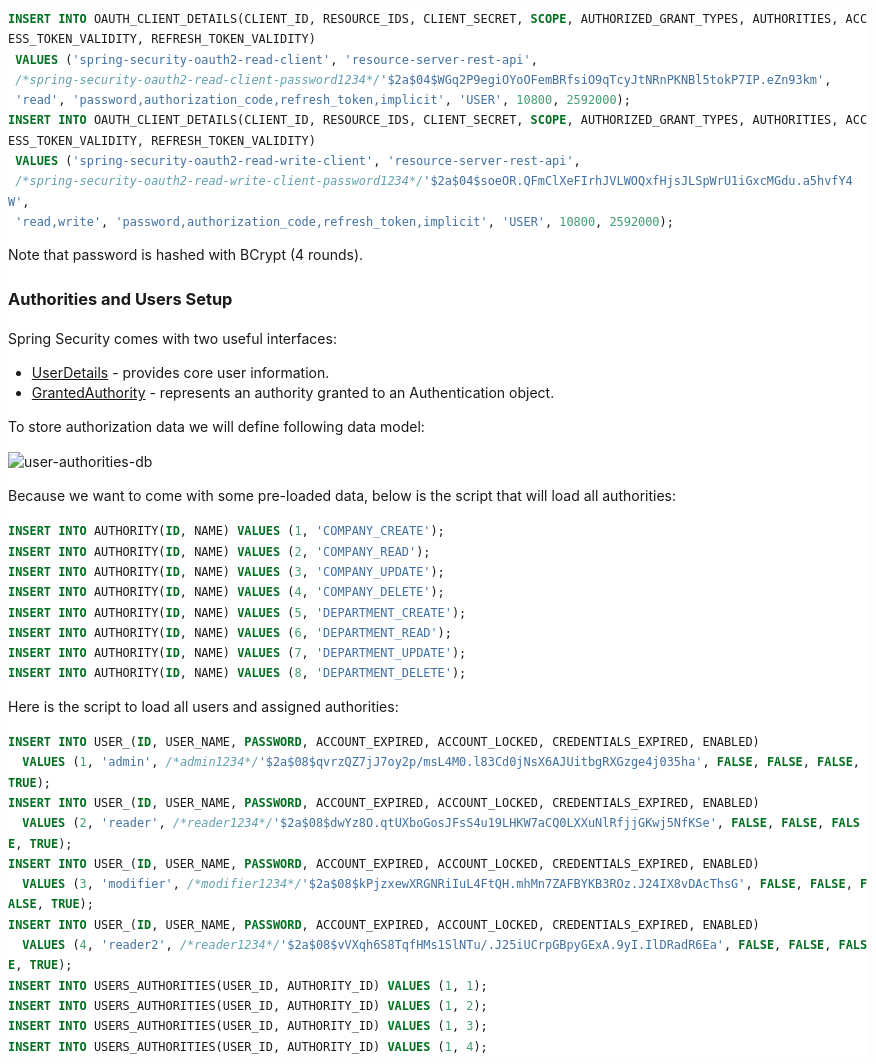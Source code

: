 ```sql
INSERT INTO OAUTH_CLIENT_DETAILS(CLIENT_ID, RESOURCE_IDS, CLIENT_SECRET, SCOPE, AUTHORIZED_GRANT_TYPES, AUTHORITIES, ACCESS_TOKEN_VALIDITY, REFRESH_TOKEN_VALIDITY)
 VALUES ('spring-security-oauth2-read-client', 'resource-server-rest-api',
 /*spring-security-oauth2-read-client-password1234*/'$2a$04$WGq2P9egiOYoOFemBRfsiO9qTcyJtNRnPKNBl5tokP7IP.eZn93km',
 'read', 'password,authorization_code,refresh_token,implicit', 'USER', 10800, 2592000);
INSERT INTO OAUTH_CLIENT_DETAILS(CLIENT_ID, RESOURCE_IDS, CLIENT_SECRET, SCOPE, AUTHORIZED_GRANT_TYPES, AUTHORITIES, ACCESS_TOKEN_VALIDITY, REFRESH_TOKEN_VALIDITY)
 VALUES ('spring-security-oauth2-read-write-client', 'resource-server-rest-api',
 /*spring-security-oauth2-read-write-client-password1234*/'$2a$04$soeOR.QFmClXeFIrhJVLWOQxfHjsJLSpWrU1iGxcMGdu.a5hvfY4W',
 'read,write', 'password,authorization_code,refresh_token,implicit', 'USER', 10800, 2592000);
```

Note that password is hashed with BCrypt (4 rounds).

### Authorities and Users Setup
Spring Security comes with two useful interfaces:

* [UserDetails](https://docs.spring.io/spring-security/site/docs/4.2.3.RELEASE/apidocs/org/springframework/security/core/userdetails/UserDetails.html) - provides core user information.
* [GrantedAuthority](https://docs.spring.io/spring-security/site/docs/4.2.3.RELEASE/apidocs/org/springframework/security/core/GrantedAuthority.html) - represents an authority granted to an Authentication object.

To store authorization data we will define following data model:

![user-authorities-db](https://dzone.com/storage/temp/8259317-3.png)

Because we want to come with some pre-loaded data, below is the script that will load all authorities:

```sql
INSERT INTO AUTHORITY(ID, NAME) VALUES (1, 'COMPANY_CREATE');
INSERT INTO AUTHORITY(ID, NAME) VALUES (2, 'COMPANY_READ');
INSERT INTO AUTHORITY(ID, NAME) VALUES (3, 'COMPANY_UPDATE');
INSERT INTO AUTHORITY(ID, NAME) VALUES (4, 'COMPANY_DELETE');
INSERT INTO AUTHORITY(ID, NAME) VALUES (5, 'DEPARTMENT_CREATE');
INSERT INTO AUTHORITY(ID, NAME) VALUES (6, 'DEPARTMENT_READ');
INSERT INTO AUTHORITY(ID, NAME) VALUES (7, 'DEPARTMENT_UPDATE');
INSERT INTO AUTHORITY(ID, NAME) VALUES (8, 'DEPARTMENT_DELETE');
```

Here is the script to load all users and assigned authorities:

```sql
INSERT INTO USER_(ID, USER_NAME, PASSWORD, ACCOUNT_EXPIRED, ACCOUNT_LOCKED, CREDENTIALS_EXPIRED, ENABLED)
  VALUES (1, 'admin', /*admin1234*/'$2a$08$qvrzQZ7jJ7oy2p/msL4M0.l83Cd0jNsX6AJUitbgRXGzge4j035ha', FALSE, FALSE, FALSE, TRUE);
INSERT INTO USER_(ID, USER_NAME, PASSWORD, ACCOUNT_EXPIRED, ACCOUNT_LOCKED, CREDENTIALS_EXPIRED, ENABLED)
  VALUES (2, 'reader', /*reader1234*/'$2a$08$dwYz8O.qtUXboGosJFsS4u19LHKW7aCQ0LXXuNlRfjjGKwj5NfKSe', FALSE, FALSE, FALSE, TRUE);
INSERT INTO USER_(ID, USER_NAME, PASSWORD, ACCOUNT_EXPIRED, ACCOUNT_LOCKED, CREDENTIALS_EXPIRED, ENABLED)
  VALUES (3, 'modifier', /*modifier1234*/'$2a$08$kPjzxewXRGNRiIuL4FtQH.mhMn7ZAFBYKB3ROz.J24IX8vDAcThsG', FALSE, FALSE, FALSE, TRUE);
INSERT INTO USER_(ID, USER_NAME, PASSWORD, ACCOUNT_EXPIRED, ACCOUNT_LOCKED, CREDENTIALS_EXPIRED, ENABLED)
  VALUES (4, 'reader2', /*reader1234*/'$2a$08$vVXqh6S8TqfHMs1SlNTu/.J25iUCrpGBpyGExA.9yI.IlDRadR6Ea', FALSE, FALSE, FALSE, TRUE);
INSERT INTO USERS_AUTHORITIES(USER_ID, AUTHORITY_ID) VALUES (1, 1);
INSERT INTO USERS_AUTHORITIES(USER_ID, AUTHORITY_ID) VALUES (1, 2);
INSERT INTO USERS_AUTHORITIES(USER_ID, AUTHORITY_ID) VALUES (1, 3);
INSERT INTO USERS_AUTHORITIES(USER_ID, AUTHORITY_ID) VALUES (1, 4);
```